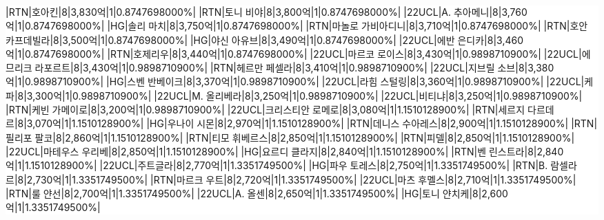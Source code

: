 |RTN|호아킨|8|3,830억|1|0.8747698000%|
|RTN|토니 비야|8|3,800억|1|0.8747698000%|
|22UCL|A. 추아메니|8|3,760억|1|0.8747698000%|
|HG|솔리 마치|8|3,750억|1|0.8747698000%|
|RTN|마놀로 가비아디니|8|3,710억|1|0.8747698000%|
|RTN|호안 카프데빌라|8|3,500억|1|0.8747698000%|
|HG|야신 아유브|8|3,490억|1|0.8747698000%|
|22UCL|에반 은디카|8|3,460억|1|0.8747698000%|
|RTN|호제리우|8|3,440억|1|0.8747698000%|
|22UCL|마르코 로이스|8|3,430억|1|0.9898710900%|
|22UCL|에므리크 라포르트|8|3,430억|1|0.9898710900%|
|RTN|헤르만 페셀라|8|3,410억|1|0.9898710900%|
|22UCL|지브릴 소브|8|3,380억|1|0.9898710900%|
|HG|스벤 반베이크|8|3,370억|1|0.9898710900%|
|22UCL|라힘 스털링|8|3,360억|1|0.9898710900%|
|22UCL|케파|8|3,300억|1|0.9898710900%|
|22UCL|M. 올리베라|8|3,250억|1|0.9898710900%|
|22UCL|비티냐|8|3,250억|1|0.9898710900%|
|RTN|케빈 가메이로|8|3,200억|1|0.9898710900%|
|22UCL|크리스티안 로메로|8|3,080억|1|1.1510128900%|
|RTN|세르지 다르데르|8|3,070억|1|1.1510128900%|
|HG|우나이 시몬|8|2,970억|1|1.1510128900%|
|RTN|데니스 수아레스|8|2,900억|1|1.1510128900%|
|RTN|필리포 팔코|8|2,860억|1|1.1510128900%|
|RTN|티모 휘베르스|8|2,850억|1|1.1510128900%|
|RTN|피델|8|2,850억|1|1.1510128900%|
|22UCL|마테우스 우리베|8|2,850억|1|1.1510128900%|
|HG|요르디 클라지|8|2,840억|1|1.1510128900%|
|RTN|벤 린스트라|8|2,840억|1|1.1510128900%|
|22UCL|주트글라|8|2,770억|1|1.3351749500%|
|HG|파우 토레스|8|2,750억|1|1.3351749500%|
|RTN|B. 람셀라르|8|2,730억|1|1.3351749500%|
|RTN|마르크 우트|8|2,720억|1|1.3351749500%|
|22UCL|마츠 후멜스|8|2,710억|1|1.3351749500%|
|RTN|룰 얀선|8|2,700억|1|1.3351749500%|
|22UCL|A. 올센|8|2,650억|1|1.3351749500%|
|HG|토니 얀치케|8|2,600억|1|1.3351749500%|